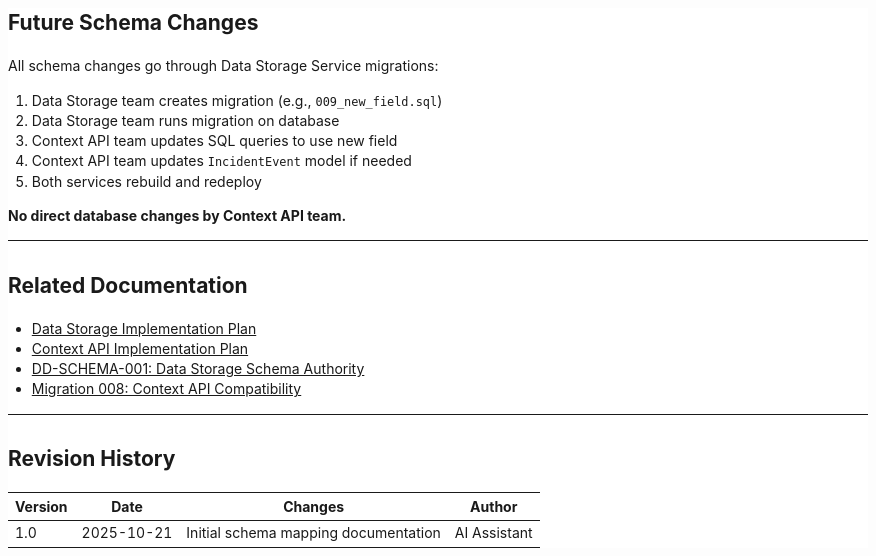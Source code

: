 
## Future Schema Changes

All schema changes go through Data Storage Service migrations:

1. Data Storage team creates migration (e.g., `009_new_field.sql`)
2. Data Storage team runs migration on database
3. Context API team updates SQL queries to use new field
4. Context API team updates `IncidentEvent` model if needed
5. Both services rebuild and redeploy

**No direct database changes by Context API team.**

---

## Related Documentation

- [Data Storage Implementation Plan](../../../../crd-controllers/07-datastorage/implementation/IMPLEMENTATION_PLAN_V1.0.md)
- [Context API Implementation Plan](./IMPLEMENTATION_PLAN_V2.0.md)
- [DD-SCHEMA-001: Data Storage Schema Authority](../../../architecture/decisions/DD-SCHEMA-001-data-storage-schema-authority.md)
- [Migration 008: Context API Compatibility](../../../../../migrations/008_context_api_compatibility.sql)

---

## Revision History

| Version | Date | Changes | Author |
|---------|------|---------|--------|
| 1.0 | 2025-10-21 | Initial schema mapping documentation | AI Assistant |

